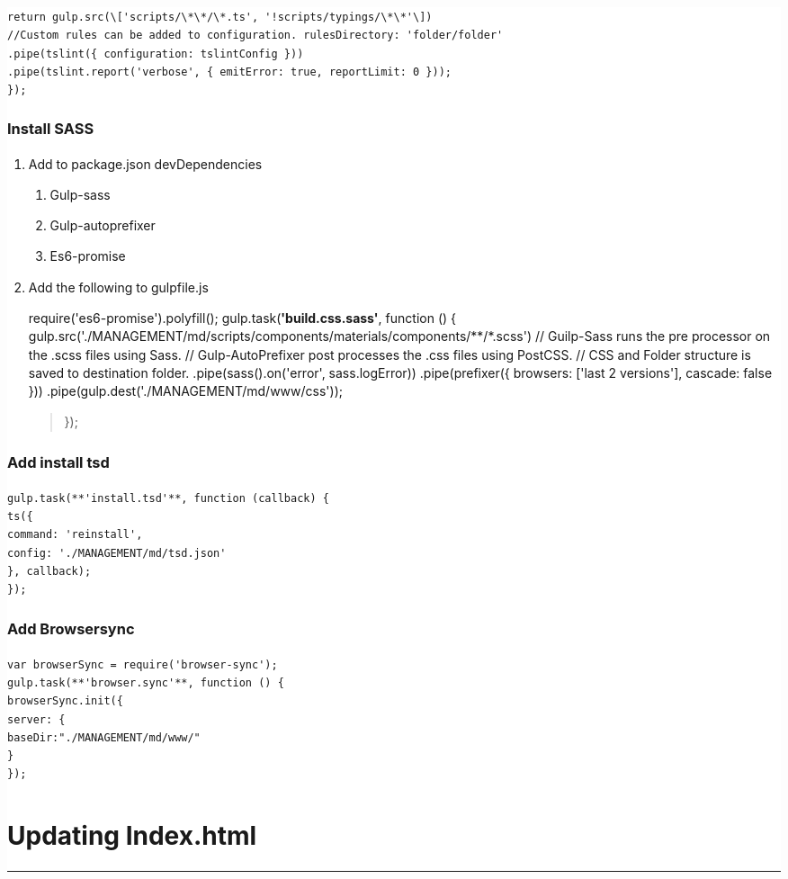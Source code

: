     return gulp.src(\['scripts/\*\*/\*.ts', '!scripts/typings/\*\*'\])
    //Custom rules can be added to configuration. rulesDirectory: 'folder/folder'
    .pipe(tslint({ configuration: tslintConfig }))
    .pipe(tslint.report('verbose', { emitError: true, reportLimit: 0 }));
    });

### Install SASS

1.  Add to package.json devDependencies

    1.  Gulp-sass

    2.  Gulp-autoprefixer

    3.  Es6-promise

2.  Add the following to gulpfile.js

    require('es6-promise').polyfill();
    gulp.task(**'build.css.sass'**, function () {
    gulp.src('./MANAGEMENT/md/scripts/components/materials/components/\*\*/\*.scss')
    // Guilp-Sass runs the pre processor on the .scss files using Sass.
    // Gulp-AutoPrefixer post processes the .css files using PostCSS.
    // CSS and Folder structure is saved to destination folder.
    .pipe(sass().on('error', sass.logError))
    .pipe(prefixer({
    browsers: \['last 2 versions'\],
    cascade: false
    }))
    .pipe(gulp.dest('./MANAGEMENT/md/www/css'));
    > });

### Add install tsd

    gulp.task(**'install.tsd'**, function (callback) {
    ts({
    command: 'reinstall',
    config: './MANAGEMENT/md/tsd.json'
    }, callback);
    });

### Add Browsersync

    var browserSync = require('browser-sync');
    gulp.task(**'browser.sync'**, function () {
    browserSync.init({
    server: {
    baseDir:"./MANAGEMENT/md/www/"
    }
    });


# Updating Index.html #
----------

